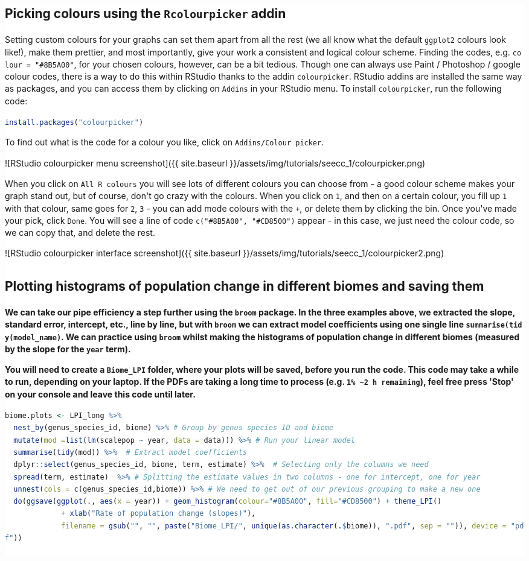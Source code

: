 ## Picking colours using the `Rcolourpicker` addin

Setting custom colours for your graphs can set them apart from all the rest (we all know what the default `ggplot2` colours look like!), make them prettier, and most importantly, give your work a consistent and logical colour scheme. Finding the codes, e.g. `colour = "#8B5A00"`, for your chosen colours, however, can be a bit tedious. Though one can always use Paint / Photoshop / google colour codes, there is a way to do this within RStudio thanks to the addin `colourpicker`. RStudio addins are installed the same way as packages, and you can access them by clicking on `Addins` in your RStudio menu. To install `colourpicker`, run the following code:

```r
install.packages("colourpicker")
```

To find out what is the code for a colour you like, click on `Addins/Colour picker`.

![RStudio colourpicker menu screenshot]({{ site.baseurl }}/assets/img/tutorials/seecc_1/colourpicker.png)

When you click on `All R colours` you will see lots of different colours you can choose from - a good colour scheme makes your graph stand out, but of course, don't go crazy with the colours. When you click on `1`, and then on a certain colour, you fill up `1` with that colour, same goes for `2`, `3` - you can add mode colours with the `+`, or delete them by clicking the bin. Once you've made your pick, click `Done`. You will see a line of code `c("#8B5A00", "#CD8500")` appear - in this case, we just need the colour code, so we can copy that, and delete the rest.

![RStudio colourpicker interface screenshot]({{ site.baseurl }}/assets/img/tutorials/seecc_1/colourpicker2.png)

## Plotting histograms of population change in different biomes and saving them

__We can take our pipe efficiency a step further using the `broom` package. In the three examples above, we extracted the slope, standard error, intercept, etc., line by line, but with `broom` we can extract model coefficients using one single line `summarise(tidy(model_name)`. We can practice using `broom` whilst making the histograms of population change in different biomes (measured by the slope for the `year` term).__ 

__You will need to create a `Biome_LPI` folder, where your plots will be saved, before you run the code. This code may take a while to run, depending on your laptop. If the PDFs are taking a long time to process (e.g. `1% ~2 h remaining`), feel free press 'Stop' on your console and leave this code until later.__

```r
biome.plots <- LPI_long %>%
  nest_by(genus_species_id, biome) %>% # Group by genus species ID and biome
  mutate(mod =list(lm(scalepop ~ year, data = data))) %>% # Run your linear model
  summarise(tidy(mod)) %>%  # Extract model coefficients
  dplyr::select(genus_species_id, biome, term, estimate) %>%  # Selecting only the columns we need
  spread(term, estimate)  %>% # Splitting the estimate values in two columns - one for intercept, one for year
  unnest(cols = c(genus_species_id,biome)) %>% # We need to get out of our previous grouping to make a new one 
  do(ggsave(ggplot(., aes(x = year)) + geom_histogram(colour="#8B5A00", fill="#CD8500") + theme_LPI() 
             + xlab("Rate of population change (slopes)"), 
             filename = gsub("", "", paste("Biome_LPI/", unique(as.character(.$biome)), ".pdf", sep = "")), device = "pdf"))
            
```
